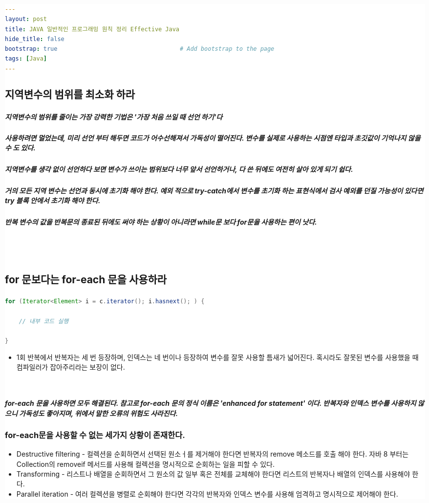 ```yaml
---
layout: post
title: JAVA 일반적인 프로그래밍 원칙 정리 Effective Java
hide_title: false 
bootstrap: true                                   # Add bootstrap to the page
tags: [Java]
---
```


## 지역변수의 범위를 최소화 하라

##### 지역변수의 범위를 줄이는 가장 강력한 기법은 '가장 처음 쓰일 때 선언 하기'다

##### 사용하려면 멀었는데, 미리 선언 부터 해두면 코드가 어수선해져서 가독성이 떨어진다. 변수를 실제로 사용하는 시점엔 타입과 초깃값이 기억나지 않을 수 도 있다.

##### 지역변수를 생각 없이 선언하다 보면 변수가 쓰이는 범위보다 너무 앞서 선언하거나, 다 쓴 뒤에도 여전히 살아 있게 되기 쉽다.

##### 거의 모든 지역 변수는 선언과 동시에 초기화 해야 한다. 예외 적으로 try-catch에서 변수를 초기화 하는 표현식에서 검사 예외를 던질 가능성이 있다면 try 블록 안에서 초기화 해야 한다.

##### 반복 변수의 값을 반복문의 종료된 뒤에도 써야 하는 상황이 아니라면 while문 보다 for문을 사용하는 편이 낫다.

<br>
<br>

## for 문보다는 for-each 문을 사용하라



```java
for (Iterator<Element> i = c.iterator(); i.hasnext(); ) {

	// 내부 코드 실행

}
```

* 1회 반복에서 반복자는 세 번 등장하며, 인덱스는 네 번이나 등장하여 변수를 잘못 사용할 틈새가 넓어진다. 혹시라도 잘못된 변수를 사용했을 때 컴파일러가 잡아주리라는 보장이 없다.

<br>

#####  for-each 문을 사용하면 모두 해결된다. 참고로 for-each 문의 정식 이름은 'enhanced for statement' 이다. 반복자와 인덱스 변수를 사용하지 않으니 가독성도 좋아지며, 위에서 말한 오류의 위험도 사라진다.



### for-each문을 사용할 수 없는 세가지 상황이 존재한다.

* Destructive filtering - 컬렉션을 순회하면서 선택된 원소ㅓ를 제거해야 한다면 반복자의 remove 메소드를 호출 해야 한다. 자바 8 부터는 Collection의 removeif 메서드를 사용해 컬렉션을 명시적으로 순회하는 일을 피할 수 있다.
* Transforming - 리스트나 배열을 순회하면서 그 원소의 값 일부 혹은 전체를 교체해야 한다면 리스트의 반복자나 배열의 인덱스를 사용해야 한다.
* Parallel iteration - 여러 컬렉션을 병렬로 순회해야 한다면 각각의 반복자와 인덱스 변수를 사용해 엄격하고 명시적으로 제어해야 한다.
